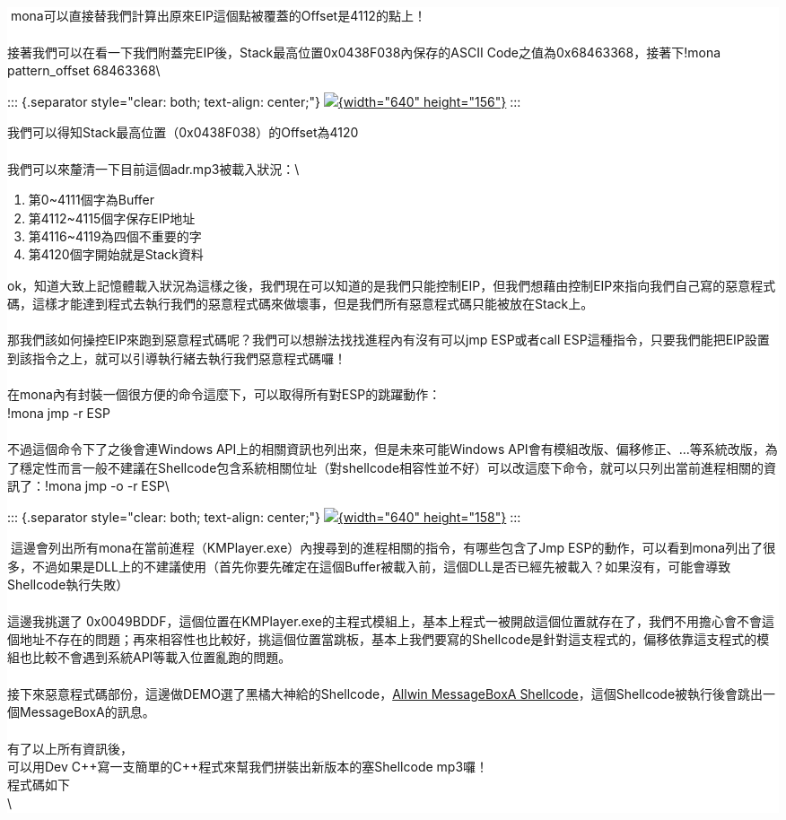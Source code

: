  mona可以直接替我們計算出原來EIP這個點被覆蓋的Offset是4112的點上！\
\
接著我們可以在看一下我們附蓋完EIP後，Stack最高位置0x0438F038內保存的ASCII
Code之值為0x68463368，接著下!mona pattern\_offset 68463368\

::: {.separator style="clear: both; text-align: center;"}
[![](http://4.bp.blogspot.com/-t7EBqEenTdY/VVCbvDbtk2I/AAAAAAAAGWE/L3fDUohdFRg/s640/%E6%9C%AA%E5%91%BD%E5%90%8D.png){width="640"
height="156"}](http://4.bp.blogspot.com/-t7EBqEenTdY/VVCbvDbtk2I/AAAAAAAAGWE/L3fDUohdFRg/s1600/%E6%9C%AA%E5%91%BD%E5%90%8D.png)
:::

我們可以得知Stack最高位置（0x0438F038）的Offset為4120\
\
我們可以來釐清一下目前這個adr.mp3被載入狀況：\

1.  第0\~4111個字為Buffer
2.  第4112\~4115個字保存EIP地址
3.  第4116\~4119為四個不重要的字
4.  第4120個字開始就是Stack資料

ok，知道大致上記憶體載入狀況為這樣之後，我們現在可以知道的是我們只能控制EIP，但我們想藉由控制EIP來指向我們自己寫的惡意程式碼，這樣才能達到程式去執行我們的惡意程式碼來做壞事，但是我們所有惡意程式碼只能被放在Stack上。\
\
那我們該如何操控EIP來跑到惡意程式碼呢？我們可以想辦法找找進程內有沒有可以jmp
ESP或者call
ESP這種指令，只要我們能把EIP設置到該指令之上，就可以引導執行緒去執行我們惡意程式碼囉！\
\
在mona內有封裝一個很方便的命令這麼下，可以取得所有對ESP的跳躍動作：\
!mona jmp -r ESP\
\
不過這個命令下了之後會連Windows
API上的相關資訊也列出來，但是未來可能Windows
API會有模組改版、偏移修正、\...等系統改版，為了穩定性而言一般不建議在Shellcode包含系統相關位址（對shellcode相容性並不好）可以改這麼下命令，就可以只列出當前進程相關的資訊了：!mona
jmp -o -r ESP\

::: {.separator style="clear: both; text-align: center;"}
[![](http://4.bp.blogspot.com/-z4tbgApL2Sg/VVCezqtsWwI/AAAAAAAAGWQ/zu0teYfg2-Y/s640/%E6%9C%AA%E5%91%BD%E5%90%8D.png){width="640"
height="158"}](http://4.bp.blogspot.com/-z4tbgApL2Sg/VVCezqtsWwI/AAAAAAAAGWQ/zu0teYfg2-Y/s1600/%E6%9C%AA%E5%91%BD%E5%90%8D.png)
:::

 這邊會列出所有mona在當前進程（KMPlayer.exe）內搜尋到的進程相關的指令，有哪些包含了Jmp
ESP的動作，可以看到mona列出了很多，不過如果是DLL上的不建議使用（首先你要先確定在這個Buffer被載入前，這個DLL是否已經先被載入？如果沒有，可能會導致Shellcode執行失敗）\
\
這邊我挑選了
0x0049BDDF，這個位置在KMPlayer.exe的主程式模組上，基本上程式一被開啟這個位置就存在了，我們不用擔心會不會這個地址不存在的問題；再來相容性也比較好，挑這個位置當跳板，基本上我們要寫的Shellcode是針對這支程式的，偏移依靠這支程式的模組也比較不會遇到系統API等載入位置亂跑的問題。\
\
接下來惡意程式碼部份，這邊做DEMO選了黑橘大神給的Shellcode，[Allwin
MessageBoxA
Shellcode](http://shell-storm.org/shellcode/files/shellcode-648.php)，這個Shellcode被執行後會跳出一個MessageBoxA的訊息。\
\
有了以上所有資訊後，\
可以用Dev C++寫一支簡單的C++程式來幫我們拼裝出新版本的塞Shellcode
mp3囉！\
程式碼如下\
\
